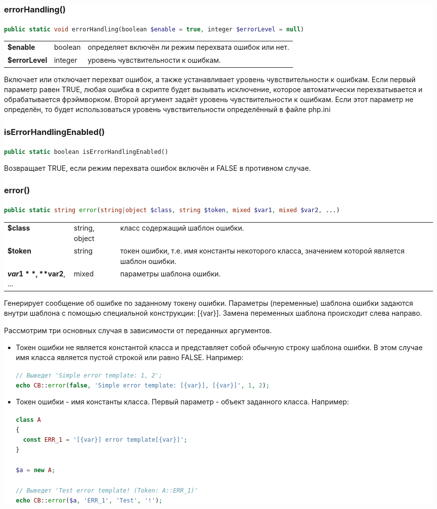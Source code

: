 ### **errorHandling()**

```php
public static void errorHandling(boolean $enable = true, integer $errorLevel = null)
```

||||
| ----------- | ------- | ----------------------------------------------------- |
| **$enable** | boolean | определяет включён ли режим перехвата ошибок или нет. |
| **$errorLevel** | integer | уровень чувствительности к ошибкам. |

Включает или отключает перехват ошибок, а также устанавливает уровень чувствительности к ошибкам. Если первый параметр равен TRUE, любая ошибка в скрипте будет вызывать исключение, которое автоматически перехватывается и обрабатывается фрэймворком. Второй аргумент задаёт уровень чувствительности к ошибкам. Если этот параметр не определён, то будет использоваться уровень чувствительности определённый в файле php.ini

### **isErrorHandlingEnabled()**

```php
public static boolean isErrorHandlingEnabled()
```

Возвращает TRUE, если режим перехвата ошибок включён и FALSE в противном случае.

### **error()**

```php
public static string error(string|object $class, string $token, mixed $var1, mixed $var2, ...)
```

||||
| ---------- | -------------- | ------------------------------- |
| **$class** | string, object | класс содержащий шаблон ошибки. |
| **$token** | string | токен ошибки, т.е. имя константы некоторого класса, значением которой является шаблон ошибки. |
| **$var1**, **$var2**, ... | mixed | параметры шаблона ошибки. |

Генерирует сообщение об ошибке по заданному токену ошибки. Параметры (переменные) шаблона ошибки задаются внутри шаблона с помощью специальной конструкции: [{var}]. Замена переменных шаблона происходит слева направо.

Рассмотрим три основных случая в зависимости от переданных аргументов.
- Токен ошибки не является константой класса и представляет собой обычную строку шаблона ошибки. В этом случае имя класса является пустой строкой или равно FALSE. Например:
  
  ```php
  // Выведет 'Simple error template: 1, 2';
  echo CB::error(false, 'Simple error template: [{var}], [{var}]', 1, 2);
  ```
- Токен ошибки - имя константы класса. Первый параметр - объект заданного класса. Например:
  ```php
  class A
  {
    const ERR_1 = '[{var}] error template[{var}]';
  }

  $a = new A;

  // Выведет 'Test error template! (Token: A::ERR_1)'
  echo CB::error($a, 'ERR_1', 'Test', '!');
  ```
